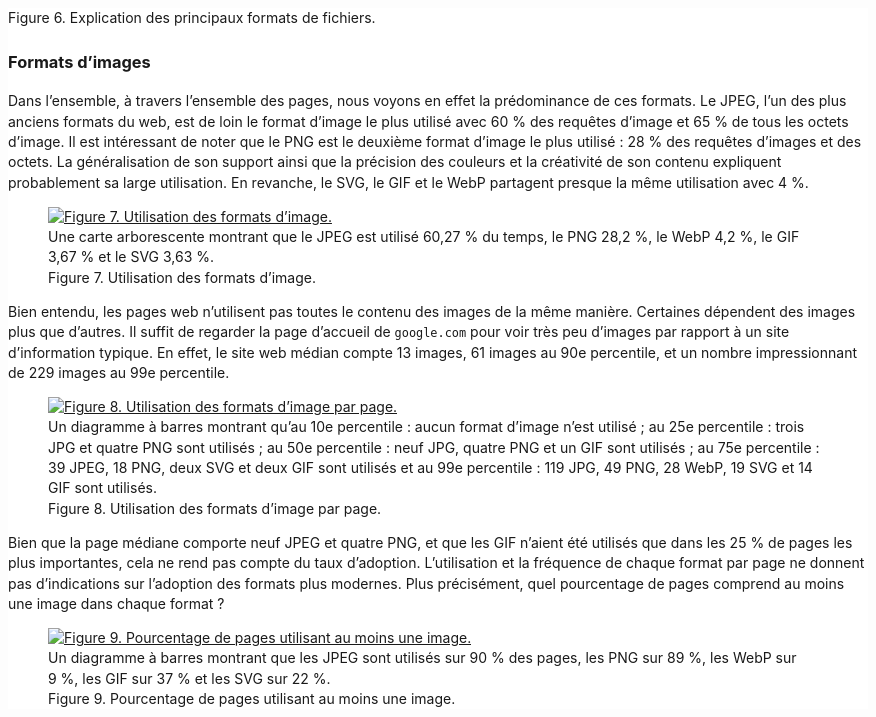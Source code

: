  <figcaption>Figure 6. Explication des principaux formats de fichiers.</figcaption>
</figure>
  
### Formats d’images

Dans l’ensemble, à travers l’ensemble des pages, nous voyons en effet la prédominance de ces formats. Le JPEG, l’un des plus anciens formats du web, est de loin le format d’image le plus utilisé avec 60&nbsp;% des requêtes d’image et 65&nbsp;% de tous les octets d’image. Il est intéressant de noter que le PNG est le deuxième format d’image le plus utilisé&nbsp;: 28&nbsp;% des requêtes d’images et des octets. La généralisation de son support ainsi que la précision des couleurs et la créativité de son contenu expliquent probablement sa large utilisation. En revanche, le SVG, le GIF et le WebP partagent presque la même utilisation avec 4&nbsp;%.

<figure>
  <a href="/static/images/2019/media/fig7_image_format_usage.png">
    <img alt="Figure 7. Utilisation des formats d’image." aria-labelledby="fig7-caption" aria-describedby="fig7-description" src="/static/images/2019/media/fig7_image_format_usage.png" width="600" height="376">
  </a>
  <div id="fig7-description" class="visually-hidden">Une carte arborescente montrant que le JPEG est utilisé 60,27&nbsp;% du temps, le PNG 28,2&nbsp;%, le WebP 4,2&nbsp;%, le GIF 3,67&nbsp;% et le SVG 3,63&nbsp;%.</div>
  <figcaption id="fig7-caption">Figure 7. Utilisation des formats d’image.</figcaption>
</figure>

Bien entendu, les pages web n’utilisent pas toutes le contenu des images de la même manière. Certaines dépendent des images plus que d’autres. Il suffit de regarder la page d’accueil de `google.com` pour voir très peu d’images par rapport à un site d’information typique. En effet, le site web médian compte 13 images, 61 images au 90e percentile, et un nombre impressionnant de 229 images au 99e percentile.

<figure>
  <a href="/static/images/2019/media/fig8_image_format_usage_per_page.png">
    <img src="/static/images/2019/media/fig8_image_format_usage_per_page.png" alt="Figure 8. Utilisation des formats d’image par page." aria-labelledby="fig8-caption" aria-describedby="fig8-description" width="600" height="371" data-width="600" data-height="371" data-seamless data-frameborder="0" data-scrolling="no" data-iframe="https://docs.google.com/spreadsheets/d/e/2PACX-1vSViHIntdF6-bHAI0cl1HelY_X8rR4lf0P3W2Y8I5SyVMxG-ptggTHfWA0qrrU47RvuAydLE6Zex6L3/pubchart?oid=294858455&format=interactive">
  </a>
  <div id="fig8-description" class="visually-hidden">Un diagramme à barres montrant qu’au 10e percentile&nbsp;: aucun format d’image n’est utilisé&nbsp;; au 25e percentile&nbsp;: trois JPG et quatre PNG sont utilisés&nbsp;; au 50e percentile&nbsp;: neuf JPG, quatre PNG et un GIF sont utilisés&nbsp;; au 75e percentile&nbsp;: 39 JPEG, 18 PNG, deux SVG et deux GIF sont utilisés et au 99e percentile&nbsp;: 119 JPG, 49 PNG, 28 WebP, 19 SVG et 14 GIF sont utilisés.</div>
  <figcaption id="fig8-caption">Figure 8. Utilisation des formats d’image par page.</figcaption>
</figure>

Bien que la page médiane comporte neuf JPEG et quatre PNG, et que les GIF n’aient été utilisés que dans les 25&nbsp;% de pages les plus importantes, cela ne rend pas compte du taux d’adoption. L’utilisation et la fréquence de chaque format par page ne donnent pas d’indications sur l’adoption des formats plus modernes. Plus précisément, quel pourcentage de pages comprend au moins une image dans chaque format&nbsp;?

<figure>
  <a href="/static/images/2019/media/fig9_pages_using_at_least_1_image.png">
    <img src="/static/images/2019/media/fig9_pages_using_at_least_1_image.png" alt="Figure 9. Pourcentage de pages utilisant au moins une image." aria-labelledby="fig9-caption" aria-describedby="fig9-description" width="600" height="371" data-width="600" data-height="371" data-seamless data-frameborder="0" data-scrolling="no" data-iframe="https://docs.google.com/spreadsheets/d/e/2PACX-1vSViHIntdF6-bHAI0cl1HelY_X8rR4lf0P3W2Y8I5SyVMxG-ptggTHfWA0qrrU47RvuAydLE6Zex6L3/pubchart?oid=1024386063&format=interactive">
  </a>
  <div id="fig9-description" class="visually-hidden">Un diagramme à barres montrant que les JPEG sont utilisés sur 90&nbsp;% des pages, les PNG sur 89&nbsp;%, les WebP sur 9&nbsp;%, les GIF sur 37&nbsp;% et les SVG sur 22&nbsp;%.</div>
  <figcaption id="fig9-caption">Figure 9. Pourcentage de pages utilisant au moins une image.</figcaption>
</figure>
